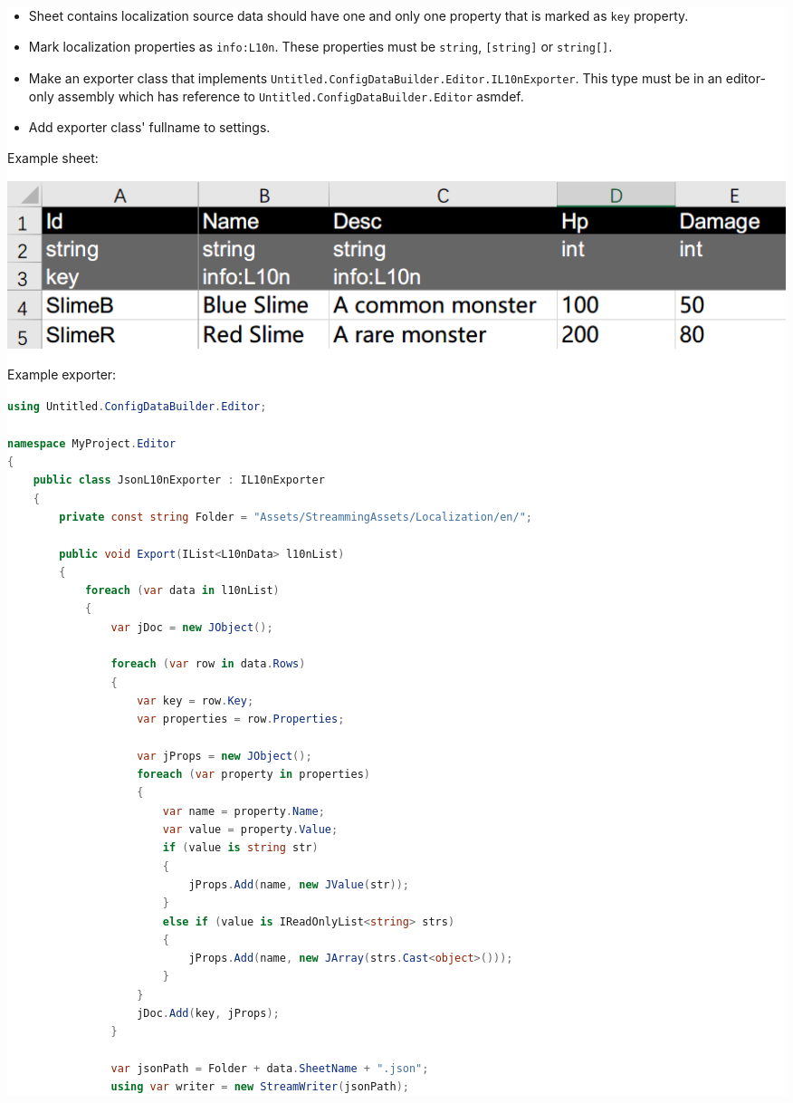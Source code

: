 - Sheet contains localization source data should have one and only one property that is marked as `key` property.

- Mark localization properties as `info:L10n`. These properties must be `string`, `[string]` or `string[]`.

- Make an exporter class that implements `Untitled.ConfigDataBuilder.Editor.IL10nExporter`. This type must be in an editor-only assembly which has reference to `Untitled.ConfigDataBuilder.Editor` asmdef.

- Add exporter class' fullname to settings.

Example sheet:

![Localization](Documentation~/Images/localization.png)

Example exporter:

```csharp
using Untitled.ConfigDataBuilder.Editor;

namespace MyProject.Editor
{
    public class JsonL10nExporter : IL10nExporter
    {
        private const string Folder = "Assets/StreammingAssets/Localization/en/";

        public void Export(IList<L10nData> l10nList)
        {
            foreach (var data in l10nList)
            {
                var jDoc = new JObject();

                foreach (var row in data.Rows)
                {
                    var key = row.Key;
                    var properties = row.Properties;

                    var jProps = new JObject();
                    foreach (var property in properties)
                    {
                        var name = property.Name;
                        var value = property.Value;
                        if (value is string str)
                        {
                            jProps.Add(name, new JValue(str));
                        }
                        else if (value is IReadOnlyList<string> strs)
                        {
                            jProps.Add(name, new JArray(strs.Cast<object>()));
                        }
                    }
                    jDoc.Add(key, jProps);
                }
                
                var jsonPath = Folder + data.SheetName + ".json";
                using var writer = new StreamWriter(jsonPath);
```